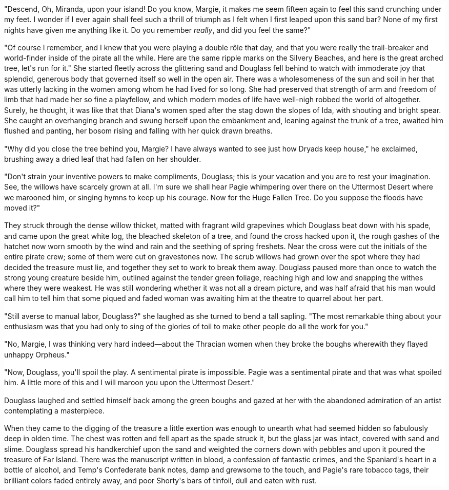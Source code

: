 "Descend, Oh, Miranda, upon your island!  Do you know, Margie, it makes me seem fifteen again to feel this sand crunching under my feet.  I wonder if I ever again shall feel such a thrill of triumph as I felt when I first leaped upon this sand bar?  None of my first nights have given me anything like it.  Do you remember *really*, and did you feel the same?"  

"Of course I remember, and I knew that you were playing a double rôle that day, and that you were really the trail-breaker and world-finder inside of the pirate all the while. Here are the same ripple marks on the Silvery Beaches, and here is the great arched tree, let's run for it."  She started fleetly across the glittering sand and Douglass fell behind to watch with immoderate joy that splendid, generous body that governed itself so well in the open air.  There was a wholesomeness of the sun and soil in her that was utterly lacking in the women among whom he had lived for so long.  She had preserved that strength of arm and   freedom of limb that had made her so fine a playfellow, and which modern modes of life have well-nigh robbed the world of altogether.  Surely, he thought, it was like that that Diana's women sped after the stag down the slopes of Ida, with shouting and bright spear.  She caught an overhanging branch and swung herself upon the embankment and, leaning against the trunk of a tree, awaited him flushed and panting, her bosom rising and falling with her quick drawn breaths.  

"Why did you close the tree behind you, Margie?  I have always wanted to see just how Dryads keep house," he exclaimed, brushing away a dried leaf that had fallen on her shoulder.  

"Don't strain your inventive powers to make compliments, Douglass; this is your vacation and you are to rest your imagination.  See, the willows have scarcely grown at all.  I'm sure we shall hear Pagie whimpering over there on the Uttermost Desert where we marooned him, or singing hymns to keep up his courage.  Now for the Huge Fallen Tree.  Do you suppose the floods have moved it?"  

They struck through the dense willow thicket, matted with fragrant wild grapevines which Douglass beat down with his spade, and came upon the great white log, the bleached skeleton of a tree, and found the cross hacked upon it, the rough gashes of the hatchet now worn smooth by the wind and rain and the seething of spring freshets.  Near the cross were cut the initials of the entire pirate crew; some of them were cut on gravestones now.  The scrub willows had grown over the spot where they had decided the treasure must lie, and together they set to work to break them away. Douglass paused more than once to watch the strong young creature beside him, outlined against the tender green foliage, reaching high and low and snapping the withes where they were weakest.  He was still wondering whether it was not all a dream picture, and was half afraid that his man would call him to tell him that some piqued and faded woman was awaiting him at the theatre to quarrel about her part. 

"Still averse to manual labor, Douglass?" she laughed as she turned to bend a tall sapling.  "The most remarkable thing about your enthusiasm was that you had only to sing of the glories of toil to make other people do all the work for you."  

"No, Margie, I was thinking very hard indeed—about the Thracian women when they broke the boughs wherewith they flayed unhappy Orpheus."  

"Now, Douglass, you'll spoil the play.  A sentimental pirate is impossible. Pagie was a sentimental pirate and that was what spoiled him.  A little more of this and I will maroon you upon the Uttermost Desert." 

Douglass laughed and settled himself back among the green boughs and gazed at her with the abandoned admiration of an artist contemplating a masterpiece.  

When they came to the digging of the treasure a little exertion was enough to unearth what had seemed hidden so fabulously deep in olden time.  The chest was rotten and fell   apart as the spade struck it, but the glass jar was intact, covered with sand and slime.  Douglass spread his handkerchief upon the sand and weighted the corners down with pebbles and upon it poured the treasure of Far Island.  There was the manuscript written in blood, a confession of fantastic crimes, and the Spaniard's heart in a bottle of alcohol, and Temp's Confederate bank notes, damp and grewsome to the touch, and Pagie's rare tobacco tags, their brilliant colors faded entirely away, and poor Shorty's bars of tinfoil, dull and eaten with rust.  
